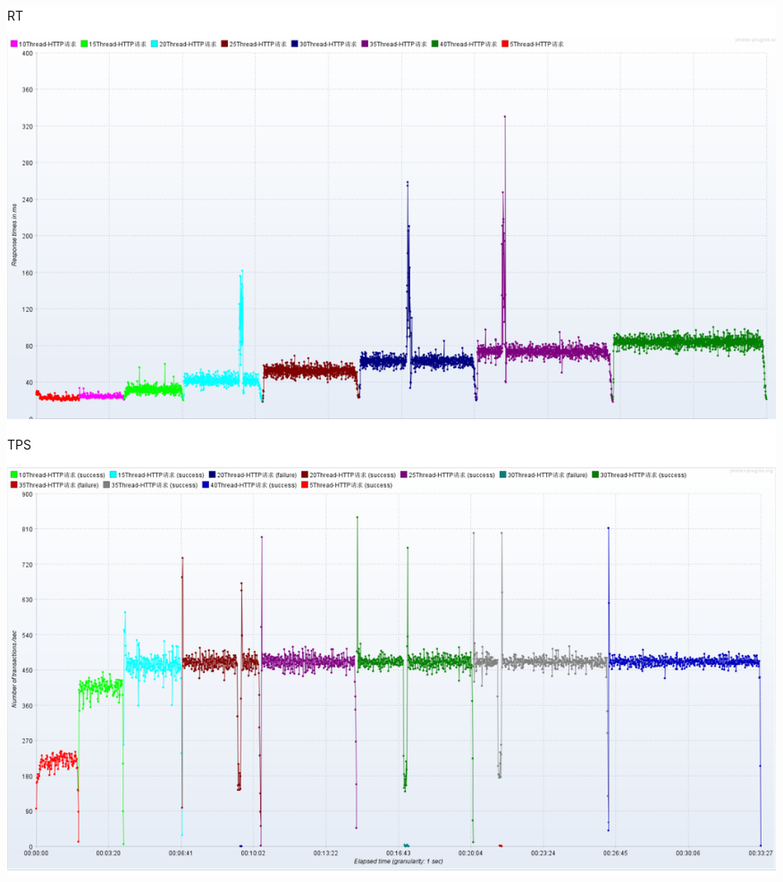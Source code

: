 RT

![image-20231029210608334](assets/image-20231029210608334.png)

TPS

![image-20231029210620880](assets/image-20231029210620880.png)
